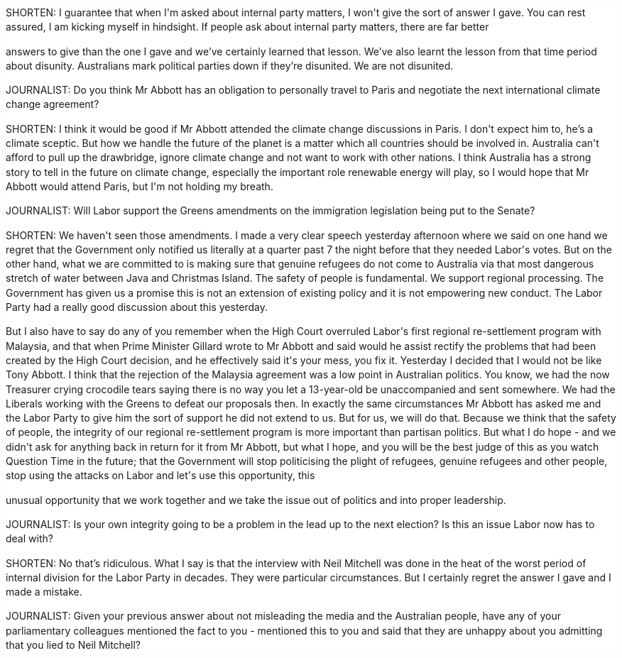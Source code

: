  SHORTEN: I guarantee that when I'm asked about internal party matters, I won't  give the sort of answer I gave. You can rest assured, I am kicking myself  in hindsight. If people ask about internal party matters, there are far better 

 answers to give than the one I gave and we’ve certainly learned that lesson.  We’ve also learnt the lesson from that time period about disunity. Australians  mark political parties down if they’re disunited. We are not disunited.    

 JOURNALIST: Do you think Mr Abbott has an obligation to personally travel to  Paris and negotiate the next international climate change agreement?    

 SHORTEN: I think it would be good if Mr Abbott attended the climate change  discussions in Paris. I don't expect him to, he’s a climate sceptic. But how we  handle the future of the planet is a matter which all countries should be  involved in. Australia can't afford to pull up the drawbridge, ignore climate change  and not want to work with other nations.  I think Australia has a strong story to tell  in the future on climate change, especially the important role renewable  energy will play, so I would hope that Mr Abbott would attend Paris, but I'm not  holding my breath.    

 JOURNALIST:  Will Labor support the Greens amendments on the  immigration legislation being put to the Senate?    

 SHORTEN: We haven't seen those amendments. I made a very clear speech  yesterday afternoon where we said on one hand we regret that the Government  only notified us literally at a quarter past 7 the night before that they needed  Labor's votes. But on the other hand, what we are committed to is making  sure that  genuine refugees do not come to Australia via that most dangerous  stretch of water between Java and Christmas Island. The safety of people  is fundamental. We support regional processing. The Government has given us  a promise this is not an extension of existing policy and it is not empowering  new conduct. The Labor Party had a really good discussion about this yesterday.   

 But I also have to say do any of you remember when the High Court overruled  Labor's first regional re-settlement program with Malaysia, and that when Prime  Minister Gillard wrote to Mr Abbott and said would he assist rectify the problems  that had been created by the High Court decision, and he effectively said it's your  mess, you fix it. Yesterday I decided that I would not be like Tony Abbott. I think  that the rejection of the Malaysia agreement was a low point in Australian politics.  You know, we had the now Treasurer crying crocodile tears saying there is no  way you let a 13-year-old be unaccompanied and sent somewhere. We had the  Liberals working with the Greens to defeat our proposals then. In exactly the  same circumstances Mr Abbott has asked me and the Labor Party to give him  the sort of support he did not extend to us. But for us, we will do that. Because  we think that the safety of people, the integrity of our regional re-settlement  program is more important than partisan politics. But what I do hope - and we  didn't ask for anything back in return for it from Mr Abbott, but what I hope, and  you will be the best judge of this as you watch Question Time in the future; that  the Government will stop politicising the plight of refugees, genuine refugees and  other people, stop using the attacks on Labor and let's use this opportunity, this 

 unusual opportunity that we work together and we take the issue out of politics  and into proper leadership.    

 JOURNALIST: Is your own integrity going to be a problem in the lead up to the  next election? Is this an issue Labor now has to deal with?    

 SHORTEN: No that’s ridiculous. What I say is that the interview with Neil  Mitchell was done in the heat of the worst period of internal division for the Labor  Party in decades. They were particular circumstances. But I certainly regret the  answer I gave and I made a mistake.    

 JOURNALIST: Given your previous answer about not misleading the media and  the Australian people, have any of your parliamentary colleagues mentioned the  fact to you - mentioned this to you and said that they are unhappy about  you admitting that you lied to Neil Mitchell?    
